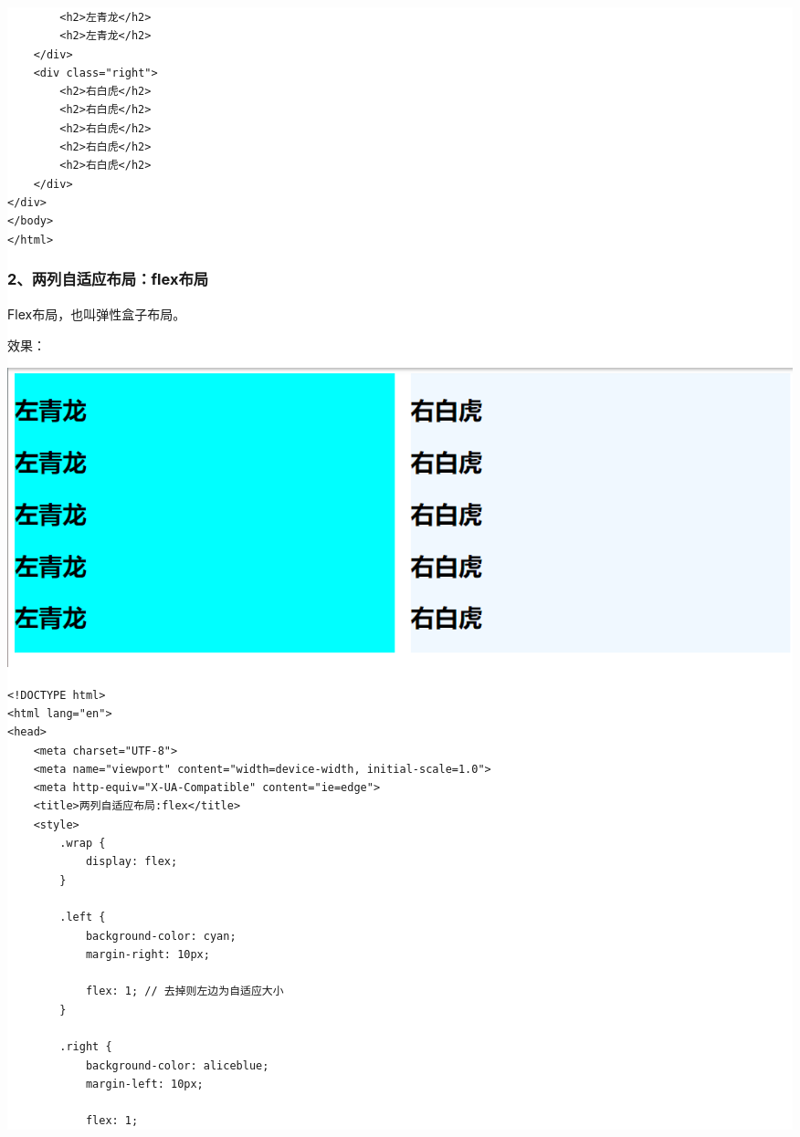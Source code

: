 ```angular2html
		<h2>左青龙</h2>
		<h2>左青龙</h2>
	</div>
	<div class="right">
		<h2>右白虎</h2>
		<h2>右白虎</h2>
		<h2>右白虎</h2>
		<h2>右白虎</h2>
		<h2>右白虎</h2>
	</div>
</div>
</body>
</html>
```

### 2、两列自适应布局：flex布局
Flex布局，也叫弹性盒子布局。

效果：

![两列自适应布局-flex布局](img/demo4.png)

```angular2html
<!DOCTYPE html>
<html lang="en">
<head>
	<meta charset="UTF-8">
	<meta name="viewport" content="width=device-width, initial-scale=1.0">
	<meta http-equiv="X-UA-Compatible" content="ie=edge">
	<title>两列自适应布局:flex</title>
	<style>
		.wrap {
			display: flex;
		}

		.left {
			background-color: cyan;
			margin-right: 10px;
			
			flex: 1; // 去掉则左边为自适应大小
		}

		.right {
			background-color: aliceblue;
			margin-left: 10px;

			flex: 1;
```